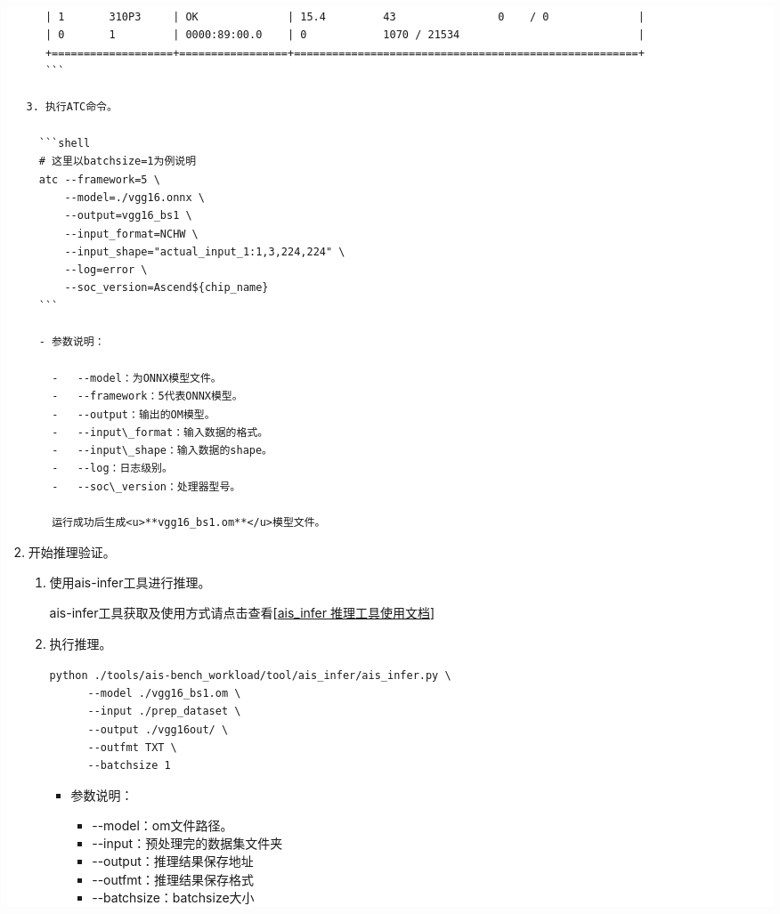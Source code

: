           | 1       310P3     | OK              | 15.4         43                0    / 0              |
          | 0       1         | 0000:89:00.0    | 0            1070 / 21534                            |
          +===================+=================+======================================================+
          ```

       3. 执行ATC命令。

         ```shell
         # 这里以batchsize=1为例说明
         atc --framework=5 \
             --model=./vgg16.onnx \
             --output=vgg16_bs1 \
             --input_format=NCHW \
             --input_shape="actual_input_1:1,3,224,224" \
             --log=error \
             --soc_version=Ascend${chip_name}
         ```

         - 参数说明：

           -   --model：为ONNX模型文件。
           -   --framework：5代表ONNX模型。
           -   --output：输出的OM模型。
           -   --input\_format：输入数据的格式。
           -   --input\_shape：输入数据的shape。
           -   --log：日志级别。
           -   --soc\_version：处理器型号。

           运行成功后生成<u>**vgg16_bs1.om**</u>模型文件。

2. 开始推理验证。

   1. 使用ais-infer工具进行推理。

      ais-infer工具获取及使用方式请点击查看[[ais_infer 推理工具使用文档](https://gitee.com/ascend/tools/tree/master/ais-bench_workload/tool/ais_infer)]

   2. 执行推理。
      ```shell
      python ./tools/ais-bench_workload/tool/ais_infer/ais_infer.py \
            --model ./vgg16_bs1.om \
            --input ./prep_dataset \
            --output ./vgg16out/ \
            --outfmt TXT \
            --batchsize 1
      ```

      - 参数说明：

        -   --model：om文件路径。
        -   --input：预处理完的数据集文件夹
        -   --output：推理结果保存地址
        -   --outfmt：推理结果保存格式
        -   --batchsize：batchsize大小
